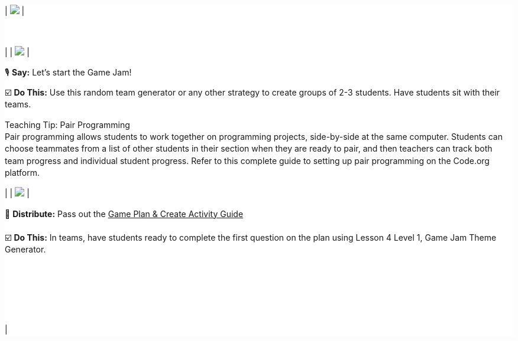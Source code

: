 | ![](https://dancodedotorg.github.io/testing-slides/1KRnRj7qT0fDm8f5fpRCxFu6xLcQfuSYFsnbJrPN8Yqo/slide73.png)  | <p><br></p>                                                                                                                                                                                                                                                                                                                                                                                                                                                                                                                                                                                                                                                                                                                                                                                                                                                                                                                                                                                                                                                                                                                                                                                                                                                                                                                                                                                                                                                                                                                                                                                                                                                                                                                                                                                                                                                                   |
| ![](https://dancodedotorg.github.io/testing-slides/1KRnRj7qT0fDm8f5fpRCxFu6xLcQfuSYFsnbJrPN8Yqo/slide74.png)  | <p>🎙️ <strong>Say:</strong> Let’s start the Game Jam!<br></p><p>☑️ <strong>Do This:</strong> Use this random team generator or any other strategy to create groups of 2-3 students. Have students sit with their teams.<br></p><p>Teaching Tip: Pair Programming<br>Pair programming allows students to work together on programming projects, side-by-side at the same computer. Students can choose teammates from a list of other students in their section when they are ready to pair, and then teachers can track both team progress and individual student progress. Refer to this complete guide to setting up pair programming on the Code.org platform.<br></p>                                                                                                                                                                                                                                                                                                                                                                                                                                                                                                                                                                                                                                                                                                                                                                                                                                                                                                                                                                                                                                                                                                                                                                                                    |
| ![](https://dancodedotorg.github.io/testing-slides/1KRnRj7qT0fDm8f5fpRCxFu6xLcQfuSYFsnbJrPN8Yqo/slide75.png)  | <p>📄 <strong>Distribute:</strong> Pass out the <a href="https://docs.google.com/document/d/1hTmxVocE21LqVcYnLQT5b1xTqdcKZsP9SFV7QvnWeFA/template/preview">Game Plan &#x26; Create Activity Guide</a><br><br>☑️ <strong>Do This:</strong> In teams, have students ready to complete the first question on the plan using Lesson 4 Level 1, Game Jam Theme Generator.<br><br><br><br><br><br></p>                                                                                                                                                                                                                                                                                                                                                                                                                                                                                                                                                                                                                                                                                                                                                                                                                                                                                                                                                                                                                                                                                                                                                                                                                                                                                                                                                                                                                                                                              |
